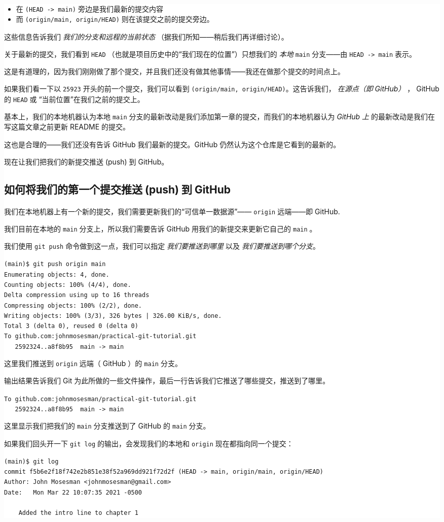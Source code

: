 -   在 `(HEAD -> main)` 旁边是我们最新的提交内容
-   而 `(origin/main, origin/HEAD)` 则在该提交之前的提交旁边。

这些信息告诉我们 _我们的分支和远程的当前状态_ （据我们所知——稍后我们再详细讨论）。

关于最新的提交，我们看到 `HEAD` （也就是项目历史中的“我们现在的位置”）只想我们的 _本地_ `main` 分支——由 `HEAD -> main` 表示。

这是有道理的，因为我们刚刚做了那个提交，并且我们还没有做其他事情——我还在做那个提交的时间点上。

如果我们看一下以 `25923` 开头的前一个提交，我们可以看到 `(origin/main, origin/HEAD)`。这告诉我们，  _在源点（即 GitHub）_ ， GitHub 的 `HEAD` 或 “当前位置”在我们之前的提交上。

基本上，我们的本地机器认为本地 `main` 分支的最新改动是我们添加第一章的提交，而我们的本地机器认为 _GitHub 上_ 的最新改动是我们在写这篇文章之前更新 README 的提交。

这也是合理的——我们还没有告诉 GitHub 我们最新的提交。GitHub 仍然认为这个仓库是它看到的最新的。

现在让我们把我们的新提交推送 (push) 到 GitHub。

## 如何将我们的第一个提交推送 (push) 到 GitHub

我们在本地机器上有一个新的提交，我们需要更新我们的“可信单一数据源”—— `origin` 远端——即 GitHub.

我们目前在本地的 `main` 分支上，所以我们需要告诉 GitHub 用我们的新提交来更新它自己的 `main` 。

我们使用 `git push` 命令做到这一点，我们可以指定 _我们要推送到哪里_ 以及 _我们要推送到哪个分支_。

```
(main)$ git push origin main
Enumerating objects: 4, done.
Counting objects: 100% (4/4), done.
Delta compression using up to 16 threads
Compressing objects: 100% (2/2), done.
Writing objects: 100% (3/3), 326 bytes | 326.00 KiB/s, done.
Total 3 (delta 0), reused 0 (delta 0)
To github.com:johnmosesman/practical-git-tutorial.git
   2592324..a8f8b95  main -> main
```

这里我们推送到 `origin` 远端（ GitHub ）的 `main` 分支。

输出结果告诉我们 Git 为此所做的一些文件操作，最后一行告诉我们它推送了哪些提交，推送到了哪里。

```
To github.com:johnmosesman/practical-git-tutorial.git
   2592324..a8f8b95  main -> main
```

这里显示我们把我们的 `main` 分支推送到了 GitHub 的 `main` 分支。

如果我们回头开一下 `git log` 的输出，会发现我们的本地和 `origin` 现在都指向同一个提交：

```
(main)$ git log
commit f5b6e2f18f742e2b851e38f52a969dd921f72d2f (HEAD -> main, origin/main, origin/HEAD)
Author: John Mosesman <johnmosesman@gmail.com>
Date:   Mon Mar 22 10:07:35 2021 -0500

    Added the intro line to chapter 1
```
